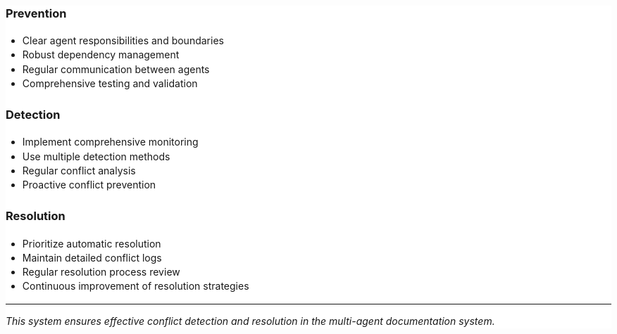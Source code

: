 ### **Prevention**
- Clear agent responsibilities and boundaries
- Robust dependency management
- Regular communication between agents
- Comprehensive testing and validation

### **Detection**
- Implement comprehensive monitoring
- Use multiple detection methods
- Regular conflict analysis
- Proactive conflict prevention

### **Resolution**
- Prioritize automatic resolution
- Maintain detailed conflict logs
- Regular resolution process review
- Continuous improvement of resolution strategies

---

*This system ensures effective conflict detection and resolution in the multi-agent documentation system.*
